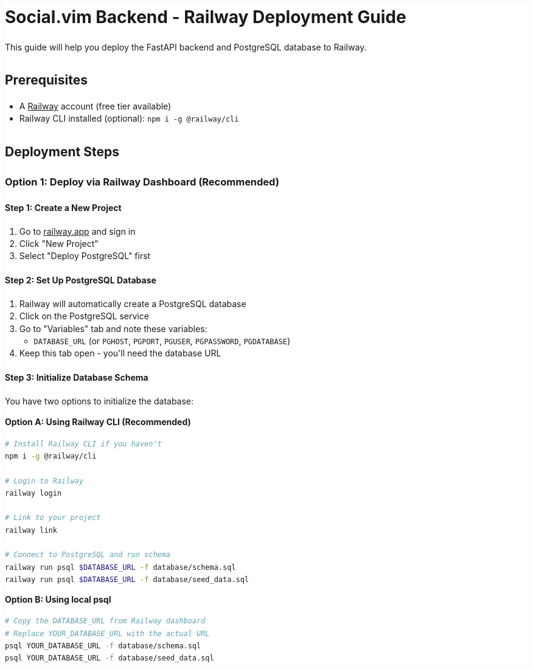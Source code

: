 # Social.vim Backend - Railway Deployment Guide

This guide will help you deploy the FastAPI backend and PostgreSQL database to Railway.

## Prerequisites

- A [Railway](https://railway.app) account (free tier available)
- Railway CLI installed (optional): `npm i -g @railway/cli`

## Deployment Steps

### Option 1: Deploy via Railway Dashboard (Recommended)

#### Step 1: Create a New Project

1. Go to [railway.app](https://railway.app) and sign in
2. Click "New Project"
3. Select "Deploy PostgreSQL" first

#### Step 2: Set Up PostgreSQL Database

1. Railway will automatically create a PostgreSQL database
2. Click on the PostgreSQL service
3. Go to "Variables" tab and note these variables:
   - `DATABASE_URL` (or `PGHOST`, `PGPORT`, `PGUSER`, `PGPASSWORD`, `PGDATABASE`)
4. Keep this tab open - you'll need the database URL

#### Step 3: Initialize Database Schema

You have two options to initialize the database:

**Option A: Using Railway CLI (Recommended)**
```bash
# Install Railway CLI if you haven't
npm i -g @railway/cli

# Login to Railway
railway login

# Link to your project
railway link

# Connect to PostgreSQL and run schema
railway run psql $DATABASE_URL -f database/schema.sql
railway run psql $DATABASE_URL -f database/seed_data.sql
```

**Option B: Using local psql**
```bash
# Copy the DATABASE_URL from Railway dashboard
# Replace YOUR_DATABASE_URL with the actual URL
psql YOUR_DATABASE_URL -f database/schema.sql
psql YOUR_DATABASE_URL -f database/seed_data.sql
```

